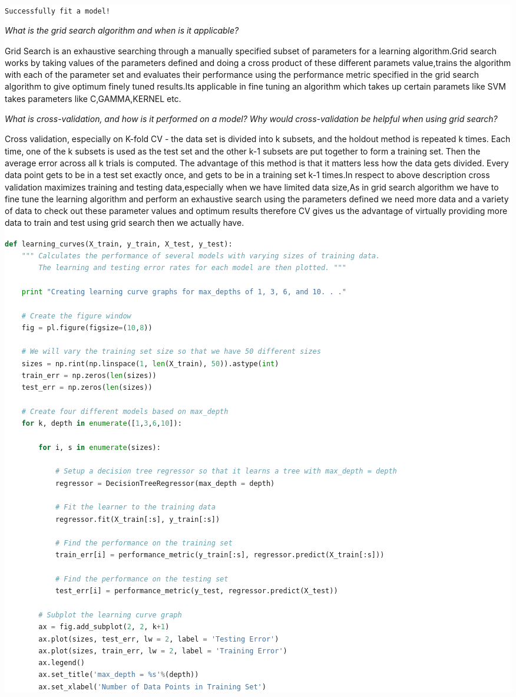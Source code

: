 
    Successfully fit a model!
    

*What is the grid search algorithm and when is it applicable?*

Grid Search is an exhaustive searching through a manually specified subset of parameters for a learning algorithm.Grid search works by taking values of the parameters defined and  doing a cross product of these different paramets value,trains the algorithm with each of the parameter set and evaluates their performance using the performance metric specified in the grid search algorithm to give optimum finely tuned results.Its applicable in fine tuning an algorithm which takes up certain paramets like SVM takes parameters like C,GAMMA,KERNEL etc.

*What is cross-validation, and how is it performed on a model? Why would cross-validation be helpful when using grid search?*

Cross validation, especially on K-fold CV - the data set is divided into k subsets, and the holdout method is repeated k times. Each time, one of the k subsets is used as the test set and the other k-1 subsets are put together to form a training set. Then the average error across all k trials is computed. The advantage of this method is that it matters less how the data gets divided. Every data point gets to be in a test set exactly once, and gets to be in a training set k-1 times.In respect to above description cross validation maximizes training and testing data,especially when we have limited data size,As in grid search algorithm we have to fine tune the learning algorithm and perform an exhaustive search using the parameters defined we need more data and a variety of data to check out these parameter values and optimum results therefore CV gives us the advantage of virtually providing more data to train and test using grid search then we actually have.


```python
def learning_curves(X_train, y_train, X_test, y_test):
    """ Calculates the performance of several models with varying sizes of training data.
        The learning and testing error rates for each model are then plotted. """
    
    print "Creating learning curve graphs for max_depths of 1, 3, 6, and 10. . ."
    
    # Create the figure window
    fig = pl.figure(figsize=(10,8))

    # We will vary the training set size so that we have 50 different sizes
    sizes = np.rint(np.linspace(1, len(X_train), 50)).astype(int)
    train_err = np.zeros(len(sizes))
    test_err = np.zeros(len(sizes))

    # Create four different models based on max_depth
    for k, depth in enumerate([1,3,6,10]):
        
        for i, s in enumerate(sizes):
            
            # Setup a decision tree regressor so that it learns a tree with max_depth = depth
            regressor = DecisionTreeRegressor(max_depth = depth)
            
            # Fit the learner to the training data
            regressor.fit(X_train[:s], y_train[:s])

            # Find the performance on the training set
            train_err[i] = performance_metric(y_train[:s], regressor.predict(X_train[:s]))
            
            # Find the performance on the testing set
            test_err[i] = performance_metric(y_test, regressor.predict(X_test))

        # Subplot the learning curve graph
        ax = fig.add_subplot(2, 2, k+1)
        ax.plot(sizes, test_err, lw = 2, label = 'Testing Error')
        ax.plot(sizes, train_err, lw = 2, label = 'Training Error')
        ax.legend()
        ax.set_title('max_depth = %s'%(depth))
        ax.set_xlabel('Number of Data Points in Training Set')
```